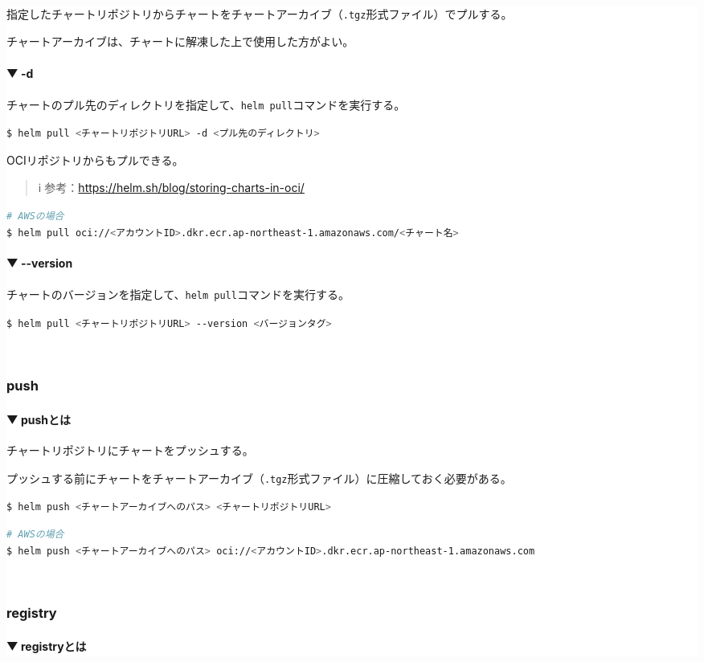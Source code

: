 指定したチャートリポジトリからチャートをチャートアーカイブ（```.tgz```形式ファイル）でプルする。

チャートアーカイブは、チャートに解凍した上で使用した方がよい。



#### ▼ -d

チャートのプル先のディレクトリを指定して、```helm pull```コマンドを実行する。



```bash
$ helm pull <チャートリポジトリURL> -d <プル先のディレクトリ>
```

OCIリポジトリからもプルできる。



> ℹ️ 参考：https://helm.sh/blog/storing-charts-in-oci/

```bash
# AWSの場合
$ helm pull oci://<アカウントID>.dkr.ecr.ap-northeast-1.amazonaws.com/<チャート名>
```

#### ▼ --version

チャートのバージョンを指定して、```helm pull```コマンドを実行する。



```bash
$ helm pull <チャートリポジトリURL> --version <バージョンタグ>
```

<br>

### push

#### ▼ pushとは

チャートリポジトリにチャートをプッシュする。

プッシュする前にチャートをチャートアーカイブ（```.tgz```形式ファイル）に圧縮しておく必要がある。



```bash
$ helm push <チャートアーカイブへのパス> <チャートリポジトリURL>
```

```bash
# AWSの場合
$ helm push <チャートアーカイブへのパス> oci://<アカウントID>.dkr.ecr.ap-northeast-1.amazonaws.com
```

<br>

### registry

#### ▼ registryとは
